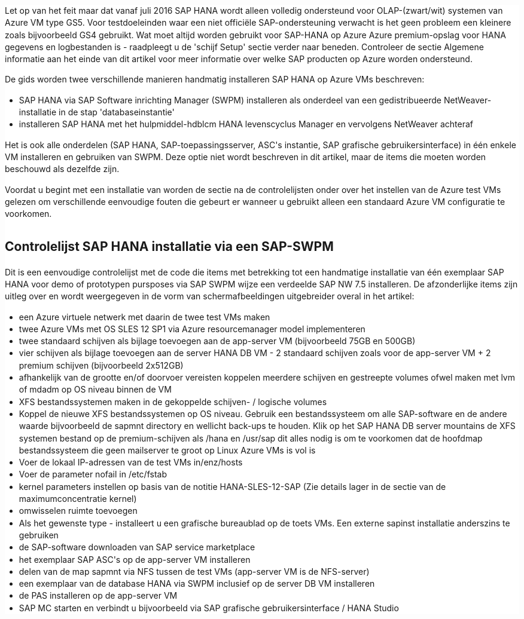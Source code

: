 
Let op van het feit maar dat vanaf juli 2016 SAP HANA wordt alleen volledig ondersteund voor OLAP-(zwart/wit) systemen van Azure VM type GS5. Voor testdoeleinden waar een niet officiële SAP-ondersteuning verwacht is het geen probleem een kleinere zoals bijvoorbeeld GS4 gebruikt.
Wat moet altijd worden gebruikt voor SAP-HANA op Azure Azure premium-opslag voor HANA gegevens en logbestanden is - raadpleegt u de 'schijf Setup' sectie verder naar beneden. Controleer de sectie Algemene informatie aan het einde van dit artikel voor meer informatie over welke SAP producten op Azure worden ondersteund.


De gids worden twee verschillende manieren handmatig installeren SAP HANA op Azure VMs beschreven:

* SAP HANA via SAP Software inrichting Manager (SWPM) installeren als onderdeel van een gedistribueerde NetWeaver-installatie in de stap 'databaseinstantie'
* installeren SAP HANA met het hulpmiddel-hdblcm HANA levenscyclus Manager en vervolgens NetWeaver achteraf

Het is ook alle onderdelen (SAP HANA, SAP-toepassingsserver, ASC's instantie, SAP grafische gebruikersinterface) in één enkele VM installeren en gebruiken van SWPM. Deze optie niet wordt beschreven in dit artikel, maar de items die moeten worden beschouwd als dezelfde zijn.

Voordat u begint met een installatie van worden de sectie na de controlelijsten onder over het instellen van de Azure test VMs gelezen om verschillende eenvoudige fouten die gebeurt er wanneer u gebruikt alleen een standaard Azure VM configuratie te voorkomen.


## <a name="checklist-sap-hana-installation-via-sap-swpm"></a>Controlelijst SAP HANA installatie via een SAP-SWPM

Dit is een eenvoudige controlelijst met de code die items met betrekking tot een handmatige installatie van één exemplaar SAP HANA voor demo of prototypen pursposes via SAP SWPM wijze een verdeelde SAP NW 7.5 installeren. De afzonderlijke items zijn uitleg over en wordt weergegeven in de vorm van schermafbeeldingen uitgebreider overal in het artikel:

* een Azure virtuele netwerk met daarin de twee test VMs maken 
* twee Azure VMs met OS SLES 12 SP1 via Azure resourcemanager model implementeren 
* twee standaard schijven als bijlage toevoegen aan de app-server VM (bijvoorbeeld 75GB en 500GB)
* vier schijven als bijlage toevoegen aan de server HANA DB VM - 2 standaard schijven zoals voor de app-server VM + 2 premium schijven (bijvoorbeeld 2x512GB)
* afhankelijk van de grootte en/of doorvoer vereisten koppelen meerdere schijven en gestreepte volumes ofwel maken met lvm of mdadm op OS niveau binnen de VM
* XFS bestandssystemen maken in de gekoppelde schijven- / logische volumes
* Koppel de nieuwe XFS bestandssystemen op OS niveau. Gebruik een bestandssysteem om alle SAP-software en de andere waarde bijvoorbeeld de sapmnt directory en wellicht back-ups te houden. Klik op het SAP HANA DB server mountains de XFS systemen bestand op de premium-schijven als /hana en /usr/sap dit alles nodig is om te voorkomen dat de hoofdmap bestandssysteem die geen mailserver te groot op Linux Azure VMs is vol is
* Voer de lokaal IP-adressen van de test VMs in/enz/hosts
* Voer de parameter nofail in /etc/fstab
* kernel parameters instellen op basis van de notitie HANA-SLES-12-SAP (Zie details lager in de sectie van de maximumconcentratie kernel)
* omwisselen ruimte toevoegen
* Als het gewenste type - installeert u een grafische bureaublad op de toets VMs. Een externe sapinst installatie anderszins te gebruiken
* de SAP-software downloaden van SAP service marketplace
* het exemplaar SAP ASC's op de app-server VM installeren
* delen van de map sapmnt via NFS tussen de test VMs (app-server VM is de NFS-server)
* een exemplaar van de database HANA via SWPM inclusief op de server DB VM installeren
* de PAS installeren op de app-server VM
* SAP MC starten en verbindt u bijvoorbeeld via SAP grafische gebruikersinterface / HANA Studio 
